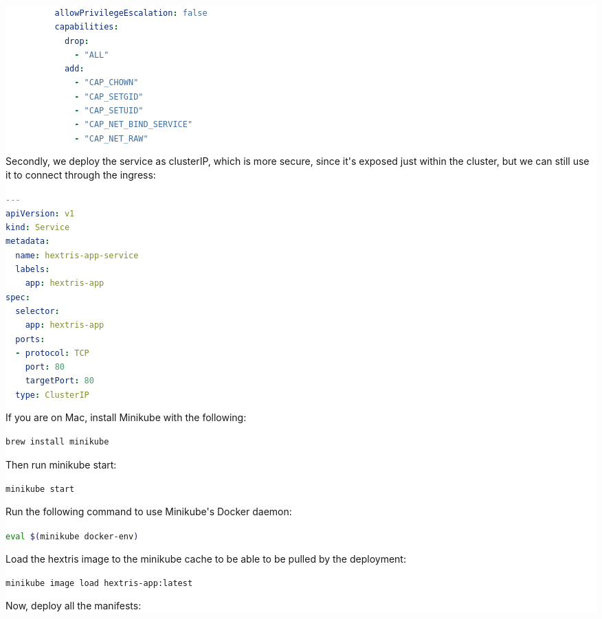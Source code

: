 ```yaml
          allowPrivilegeEscalation: false
          capabilities:
            drop:
              - "ALL"
            add:
              - "CAP_CHOWN"
              - "CAP_SETGID"
              - "CAP_SETUID"
              - "CAP_NET_BIND_SERVICE"
              - "CAP_NET_RAW"
```

Secondly, we deploy the service as clusterIP, which is more secure, since it's exposed just within the cluster, but we can still use it to connect through the ingress:
```yaml
---
apiVersion: v1
kind: Service
metadata:
  name: hextris-app-service
  labels:
    app: hextris-app
spec:
  selector:
    app: hextris-app
  ports:
  - protocol: TCP
    port: 80
    targetPort: 80
  type: ClusterIP
```


If you are on Mac, install Minikube with the following:
```bash
brew install minikube
```


Then run minikube start:
```bash
minikube start
```

Run the following command to use Minikube's Docker daemon:

```bash
eval $(minikube docker-env)
```

Load the hextris image to the minikube cache to be able to be pulled by the deployment:
```bash
minikube image load hextris-app:latest
```

Now, deploy all the manifests:
